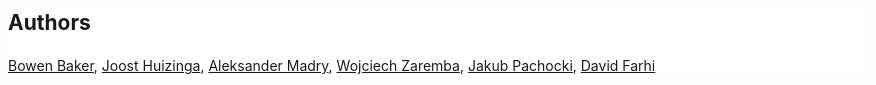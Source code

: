 ## Authors

[Bowen Baker](https://openai.com/news/?author=bowen-baker#results), [Joost Huizinga](https://openai.com/news/?author=joost-huizinga#results), [Aleksander Madry](https://openai.com/news/?author=aleksander-madry#results), [Wojciech Zaremba](https://openai.com/news/?author=wojciech-zaremba#results), [Jakub Pachocki](https://openai.com/news/?author=jakub-pachocki#results), [David Farhi](https://openai.com/news/?author=david-farhi#results)
